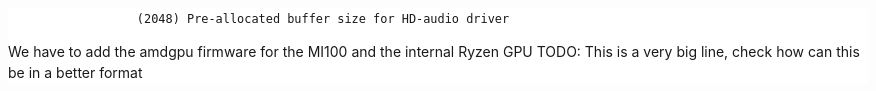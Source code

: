 ```
                  (2048) Pre-allocated buffer size for HD-audio driver
```


We have to add the amdgpu firmware for the MI100 and the internal Ryzen GPU
TODO: This is a very big line, check how can this be in a better format
```bash
```